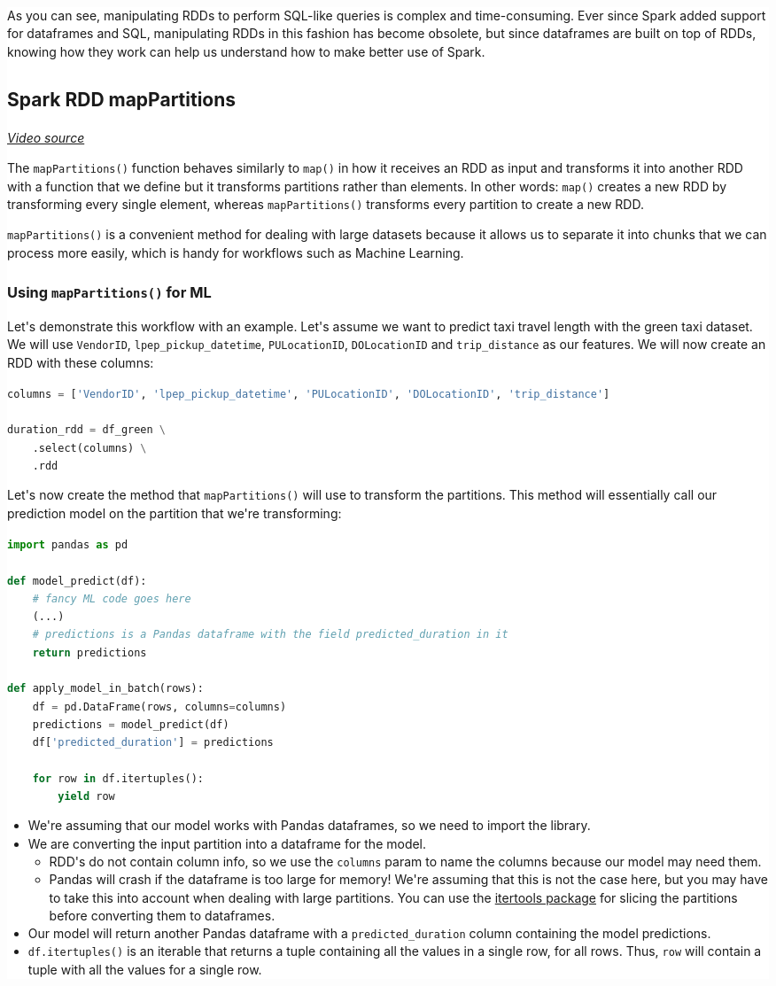 As you can see, manipulating RDDs to perform SQL-like queries is complex and time-consuming. Ever since Spark added support for dataframes and SQL, manipulating RDDs in this fashion has become obsolete, but since dataframes are built on top of RDDs, knowing how they work can help us understand how to make better use of Spark.

## Spark RDD mapPartitions

_[Video source](https://www.youtube.com/watch?v=k3uB2K99roI&list=PL3MmuxUbc_hJed7dXYoJw8DoCuVHhGEQb&index=58)_

The `mapPartitions()` function behaves similarly to `map()` in how it receives an RDD as input and transforms it into another RDD with a function that we define but it transforms partitions rather than elements. In other words: `map()` creates a new RDD by transforming every single element, whereas `mapPartitions()` transforms every partition to create a new RDD.

`mapPartitions()` is a convenient method for dealing with large datasets because it allows us to separate it into chunks that we can process more easily, which is handy for workflows such as Machine Learning.

### Using `mapPartitions()` for ML

Let's demonstrate this workflow with an example. Let's assume we want to predict taxi travel length with the green taxi dataset. We will use `VendorID`, `lpep_pickup_datetime`, `PULocationID`, `DOLocationID` and `trip_distance` as our features. We will now create an RDD with these columns:

```python
columns = ['VendorID', 'lpep_pickup_datetime', 'PULocationID', 'DOLocationID', 'trip_distance']

duration_rdd = df_green \
    .select(columns) \
    .rdd
```

Let's now create the method that `mapPartitions()` will use to transform the partitions. This method will essentially call our prediction model on the partition that we're transforming:

```python
import pandas as pd

def model_predict(df):
    # fancy ML code goes here
    (...)
    # predictions is a Pandas dataframe with the field predicted_duration in it
    return predictions

def apply_model_in_batch(rows):
    df = pd.DataFrame(rows, columns=columns)
    predictions = model_predict(df)
    df['predicted_duration'] = predictions

    for row in df.itertuples():
        yield row
```
* We're assuming that our model works with Pandas dataframes, so we need to import the library.
* We are converting the input partition into a dataframe for the model.
    * RDD's do not contain column info, so we use the `columns` param to name the columns because our model may need them.
    * Pandas will crash if the dataframe is too large for memory! We're assuming that this is not the case here, but you may have to take this into account when dealing with large partitions. You can use the [itertools package](https://docs.python.org/3/library/itertools.html) for slicing the partitions before converting them to dataframes.
* Our model will return another Pandas dataframe with a `predicted_duration` column containing the model predictions.
* `df.itertuples()` is an iterable that returns a tuple containing all the values in a single row, for all rows. Thus, `row` will contain a tuple with all the values for a single row.